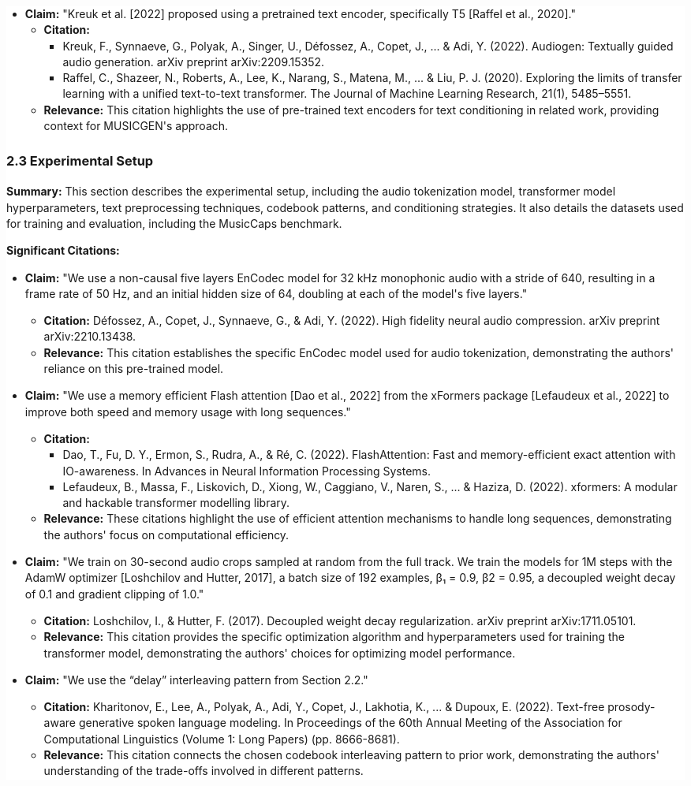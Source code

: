 * **Claim:** "Kreuk et al. [2022] proposed using a pretrained text encoder, specifically T5 [Raffel et al., 2020]."
    * **Citation:**
        * Kreuk, F., Synnaeve, G., Polyak, A., Singer, U., Défossez, A., Copet, J., ... & Adi, Y. (2022). Audiogen: Textually guided audio generation. arXiv preprint arXiv:2209.15352.
        * Raffel, C., Shazeer, N., Roberts, A., Lee, K., Narang, S., Matena, M., ... & Liu, P. J. (2020). Exploring the limits of transfer learning with a unified text-to-text transformer. The Journal of Machine Learning Research, 21(1), 5485–5551.
    * **Relevance:** This citation highlights the use of pre-trained text encoders for text conditioning in related work, providing context for MUSICGEN's approach.


### 2.3 Experimental Setup

**Summary:** This section describes the experimental setup, including the audio tokenization model, transformer model hyperparameters, text preprocessing techniques, codebook patterns, and conditioning strategies. It also details the datasets used for training and evaluation, including the MusicCaps benchmark.

**Significant Citations:**

* **Claim:** "We use a non-causal five layers EnCodec model for 32 kHz monophonic audio with a stride of 640, resulting in a frame rate of 50 Hz, and an initial hidden size of 64, doubling at each of the model's five layers."
    * **Citation:** Défossez, A., Copet, J., Synnaeve, G., & Adi, Y. (2022). High fidelity neural audio compression. arXiv preprint arXiv:2210.13438.
    * **Relevance:** This citation establishes the specific EnCodec model used for audio tokenization, demonstrating the authors' reliance on this pre-trained model.

* **Claim:** "We use a memory efficient Flash attention [Dao et al., 2022] from the xFormers package [Lefaudeux et al., 2022] to improve both speed and memory usage with long sequences."
    * **Citation:**
        * Dao, T., Fu, D. Y., Ermon, S., Rudra, A., & Ré, C. (2022). FlashAttention: Fast and memory-efficient exact attention with IO-awareness. In Advances in Neural Information Processing Systems.
        * Lefaudeux, B., Massa, F., Liskovich, D., Xiong, W., Caggiano, V., Naren, S., ... & Haziza, D. (2022). xformers: A modular and hackable transformer modelling library.
    * **Relevance:** These citations highlight the use of efficient attention mechanisms to handle long sequences, demonstrating the authors' focus on computational efficiency.

* **Claim:** "We train on 30-second audio crops sampled at random from the full track. We train the models for 1M steps with the AdamW optimizer [Loshchilov and Hutter, 2017], a batch size of 192 examples, β₁ = 0.9, β2 = 0.95, a decoupled weight decay of 0.1 and gradient clipping of 1.0."
    * **Citation:** Loshchilov, I., & Hutter, F. (2017). Decoupled weight decay regularization. arXiv preprint arXiv:1711.05101.
    * **Relevance:** This citation provides the specific optimization algorithm and hyperparameters used for training the transformer model, demonstrating the authors' choices for optimizing model performance.

* **Claim:** "We use the “delay” interleaving pattern from Section 2.2."
    * **Citation:** Kharitonov, E., Lee, A., Polyak, A., Adi, Y., Copet, J., Lakhotia, K., ... & Dupoux, E. (2022). Text-free prosody-aware generative spoken language modeling. In Proceedings of the 60th Annual Meeting of the Association for Computational Linguistics (Volume 1: Long Papers) (pp. 8666-8681).
    * **Relevance:** This citation connects the chosen codebook interleaving pattern to prior work, demonstrating the authors' understanding of the trade-offs involved in different patterns.
